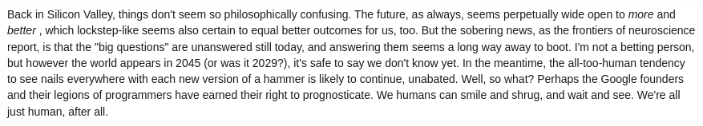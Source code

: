 <span style="font-family: Arial, Helvetica, sans-serif;"> 

</span> <span style="font-family: Arial, Helvetica, sans-serif;"> Back in
Silicon Valley, things don't seem so philosophically confusing. The future, as
always, seems perpetually wide open to _more_ and _better_ , which
lockstep-like seems also certain to equal better outcomes for us, too. But the
sobering news, as the frontiers of neuroscience report, is that the "big
questions" are unanswered still today, and answering them seems a long way away
to boot. I'm not a betting person, but however the world appears in 2045 (or
was it 2029?), it's safe to say we don't know yet. In the meantime, the
all-too-human tendency to see nails everywhere with each new version of a hammer
is likely to continue, unabated. Well, so what? Perhaps the Google founders
and their legions of programmers have earned their right to prognosticate. We
humans can smile and shrug, and wait and see. We're all just human, after all.
</span> 

<span style="font-family: Arial, Helvetica, sans-serif;"> 

</span>